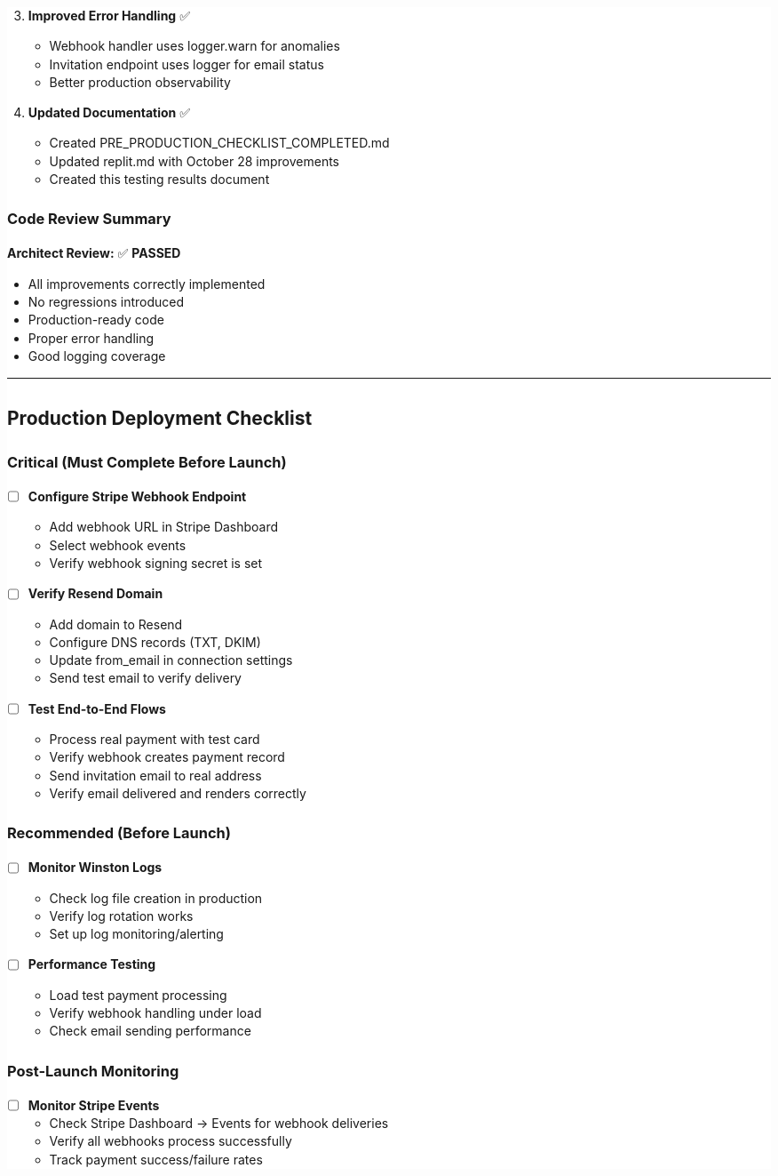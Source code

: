 3. **Improved Error Handling** ✅
   - Webhook handler uses logger.warn for anomalies
   - Invitation endpoint uses logger for email status
   - Better production observability

4. **Updated Documentation** ✅
   - Created PRE_PRODUCTION_CHECKLIST_COMPLETED.md
   - Updated replit.md with October 28 improvements
   - Created this testing results document

### Code Review Summary
**Architect Review:** ✅ **PASSED**
- All improvements correctly implemented
- No regressions introduced
- Production-ready code
- Proper error handling
- Good logging coverage

---

## Production Deployment Checklist

### Critical (Must Complete Before Launch)
- [ ] **Configure Stripe Webhook Endpoint**
  - Add webhook URL in Stripe Dashboard
  - Select webhook events
  - Verify webhook signing secret is set
  
- [ ] **Verify Resend Domain**
  - Add domain to Resend
  - Configure DNS records (TXT, DKIM)
  - Update from_email in connection settings
  - Send test email to verify delivery

- [ ] **Test End-to-End Flows**
  - Process real payment with test card
  - Verify webhook creates payment record
  - Send invitation email to real address
  - Verify email delivered and renders correctly

### Recommended (Before Launch)
- [ ] **Monitor Winston Logs**
  - Check log file creation in production
  - Verify log rotation works
  - Set up log monitoring/alerting
  
- [ ] **Performance Testing**
  - Load test payment processing
  - Verify webhook handling under load
  - Check email sending performance

### Post-Launch Monitoring
- [ ] **Monitor Stripe Events**
  - Check Stripe Dashboard → Events for webhook deliveries
  - Verify all webhooks process successfully
  - Track payment success/failure rates
